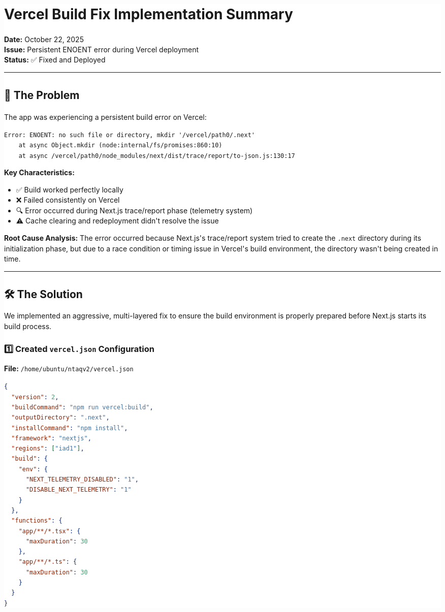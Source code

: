 # Vercel Build Fix Implementation Summary

**Date:** October 22, 2025  
**Issue:** Persistent ENOENT error during Vercel deployment  
**Status:** ✅ Fixed and Deployed

---

## 🔴 The Problem

The app was experiencing a persistent build error on Vercel:

```
Error: ENOENT: no such file or directory, mkdir '/vercel/path0/.next'
    at async Object.mkdir (node:internal/fs/promises:860:10)
    at async /vercel/path0/node_modules/next/dist/trace/report/to-json.js:130:17
```

**Key Characteristics:**
- ✅ Build worked perfectly locally
- ❌ Failed consistently on Vercel
- 🔍 Error occurred during Next.js trace/report phase (telemetry system)
- ⚠️ Cache clearing and redeployment didn't resolve the issue

**Root Cause Analysis:**
The error occurred because Next.js's trace/report system tried to create the `.next` directory during its initialization phase, but due to a race condition or timing issue in Vercel's build environment, the directory wasn't being created in time.

---

## 🛠️ The Solution

We implemented an aggressive, multi-layered fix to ensure the build environment is properly prepared before Next.js starts its build process.

### 1️⃣ **Created `vercel.json` Configuration**

**File:** `/home/ubuntu/ntaqv2/vercel.json`

```json
{
  "version": 2,
  "buildCommand": "npm run vercel:build",
  "outputDirectory": ".next",
  "installCommand": "npm install",
  "framework": "nextjs",
  "regions": ["iad1"],
  "build": {
    "env": {
      "NEXT_TELEMETRY_DISABLED": "1",
      "DISABLE_NEXT_TELEMETRY": "1"
    }
  },
  "functions": {
    "app/**/*.tsx": {
      "maxDuration": 30
    },
    "app/**/*.ts": {
      "maxDuration": 30
    }
  }
}
```
